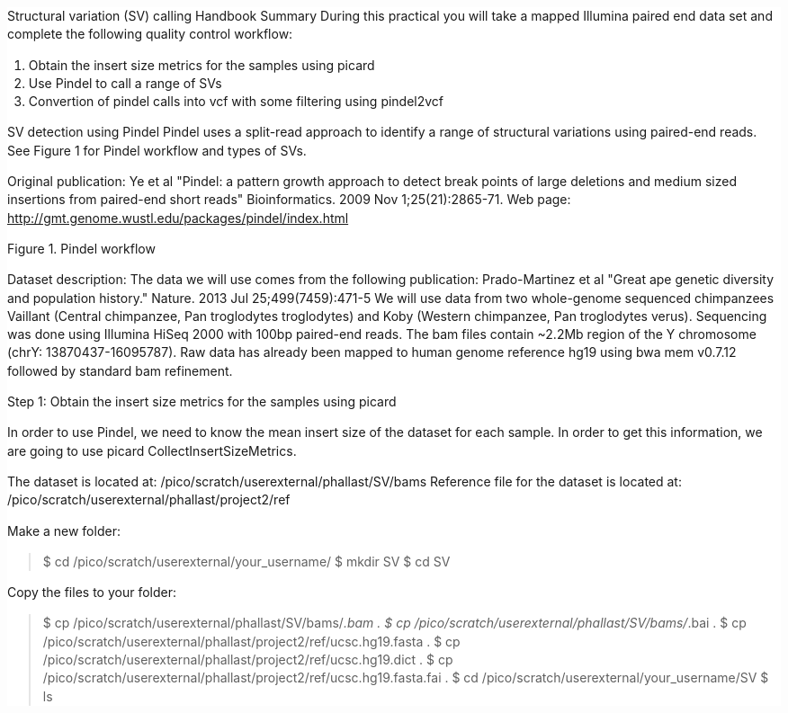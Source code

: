Structural variation (SV) calling
Handbook
Summary
During this practical you will take a mapped Illumina paired end data set and complete the following quality control workflow:
1. Obtain the insert size metrics for the samples using picard
2. Use Pindel to call a range of SVs
3. Convertion of pindel calls into vcf with some filtering using pindel2vcf


SV detection using Pindel
Pindel uses a split-read approach to identify a range of structural variations using paired-end reads. See Figure 1 for Pindel workflow and types of SVs.

Original publication: Ye et al "Pindel: a pattern growth approach to detect break points of large deletions and medium sized insertions from paired-end short reads" Bioinformatics. 2009 Nov 1;25(21):2865-71.
Web page: http://gmt.genome.wustl.edu/packages/pindel/index.html





Figure 1. Pindel workflow



Dataset description:
The data we will use comes from the following publication:
Prado-Martinez et al "Great ape genetic diversity and population history." Nature. 2013 Jul 25;499(7459):471-5
We will use data from two whole-genome sequenced chimpanzees Vaillant (Central chimpanzee, Pan troglodytes troglodytes) and Koby (Western chimpanzee, Pan troglodytes verus). Sequencing was done using Illumina HiSeq 2000 with 100bp paired-end reads. The bam files contain ~2.2Mb region of the Y chromosome (chrY: 13870437-16095787).
Raw data has already been mapped to human genome reference hg19 using bwa mem v0.7.12 followed by standard bam refinement.



Step 1: Obtain the insert size metrics for the samples using picard

In order to use Pindel, we need to know the mean insert size of the dataset for each sample. In order to get this information, we are going to use picard CollectInsertSizeMetrics.

The dataset is located at:
/pico/scratch/userexternal/phallast/SV/bams
Reference file for the dataset is located at:
/pico/scratch/userexternal/phallast/project2/ref

Make a new folder:
>$ cd /pico/scratch/userexternal/your_username/
>$ mkdir SV
>$ cd SV


Copy the files to your folder:
>$ cp /pico/scratch/userexternal/phallast/SV/bams/*.bam .
>$ cp /pico/scratch/userexternal/phallast/SV/bams/*.bai .
>$ cp /pico/scratch/userexternal/phallast/project2/ref/ucsc.hg19.fasta .
>$ cp /pico/scratch/userexternal/phallast/project2/ref/ucsc.hg19.dict .
>$ cp /pico/scratch/userexternal/phallast/project2/ref/ucsc.hg19.fasta.fai .
>$ cd /pico/scratch/userexternal/your_username/SV
>$ ls
